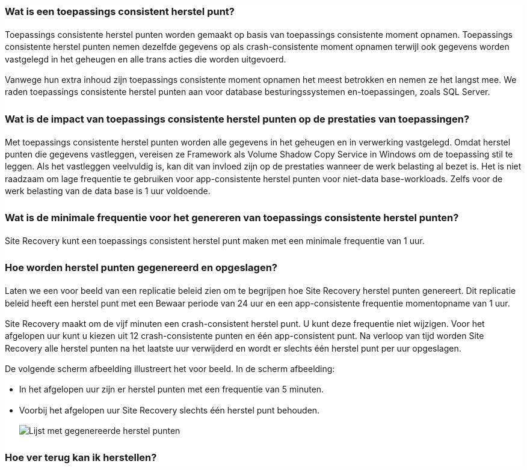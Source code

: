 ### <a name="what-is-an-application-consistent-recovery-point"></a>Wat is een toepassings consistent herstel punt?

Toepassings consistente herstel punten worden gemaakt op basis van toepassings consistente moment opnamen. Toepassings consistente herstel punten nemen dezelfde gegevens op als crash-consistente moment opnamen terwijl ook gegevens worden vastgelegd in het geheugen en alle trans acties die worden uitgevoerd.

Vanwege hun extra inhoud zijn toepassings consistente moment opnamen het meest betrokken en nemen ze het langst mee. We raden toepassings consistente herstel punten aan voor database besturingssystemen en-toepassingen, zoals SQL Server.

### <a name="what-is-the-impact-of-application-consistent-recovery-points-on-application-performance"></a>Wat is de impact van toepassings consistente herstel punten op de prestaties van toepassingen?

Met toepassings consistente herstel punten worden alle gegevens in het geheugen en in verwerking vastgelegd. Omdat herstel punten die gegevens vastleggen, vereisen ze Framework als Volume Shadow Copy Service in Windows om de toepassing stil te leggen. Als het vastleggen veelvuldig is, kan dit van invloed zijn op de prestaties wanneer de werk belasting al bezet is. Het is niet raadzaam om lage frequentie te gebruiken voor app-consistente herstel punten voor niet-data base-workloads. Zelfs voor de werk belasting van de data base is 1 uur voldoende.

### <a name="what-is-the-minimum-frequency-of-application-consistent-recovery-point-generation"></a>Wat is de minimale frequentie voor het genereren van toepassings consistente herstel punten?

Site Recovery kunt een toepassings consistent herstel punt maken met een minimale frequentie van 1 uur.

### <a name="how-are-recovery-points-generated-and-saved"></a>Hoe worden herstel punten gegenereerd en opgeslagen?

Laten we een voor beeld van een replicatie beleid zien om te begrijpen hoe Site Recovery herstel punten genereert. Dit replicatie beleid heeft een herstel punt met een Bewaar periode van 24 uur en een app-consistente frequentie momentopname van 1 uur.

Site Recovery maakt om de vijf minuten een crash-consistent herstel punt. U kunt deze frequentie niet wijzigen. Voor het afgelopen uur kunt u kiezen uit 12 crash-consistente punten en één app-consistent punt. Na verloop van tijd worden Site Recovery alle herstel punten na het laatste uur verwijderd en wordt er slechts één herstel punt per uur opgeslagen.

De volgende scherm afbeelding illustreert het voor beeld. In de scherm afbeelding:

- In het afgelopen uur zijn er herstel punten met een frequentie van 5 minuten.
- Voorbij het afgelopen uur Site Recovery slechts één herstel punt behouden.

   ![Lijst met gegenereerde herstel punten](./media/azure-to-azure-troubleshoot-errors/recoverypoints.png)

### <a name="how-far-back-can-i-recover"></a>Hoe ver terug kan ik herstellen?
